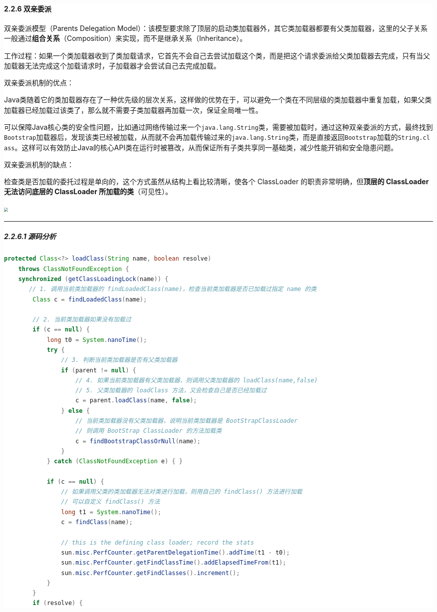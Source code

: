 

#### 2.2.6 双亲委派

双亲委派模型（Parents Delegation Model）：该模型要求除了顶层的启动类加载器外，其它类加载器都要有父类加载器，这里的父子关系一般通过**组合关系**（Composition）来实现，而不是继承关系（Inheritance）。

工作过程：如果一个类加载器收到了类加载请求，它首先不会自己去尝试加载这个类，而是把这个请求委派给父类加载器去完成，只有当父加载器无法完成这个加载请求时，子加载器才会尝试自己去完成加载。

双亲委派机制的优点：

Java类随着它的类加载器存在了一种优先级的层次关系，这样做的优势在于，可以避免一个类在不同层级的类加载器中重复加载，如果父类加载器已经加载过该类了，那么就不需要子类加载器再加载一次，保证全局唯一性。

可以保障Java核心类的安全性问题，比如通过网络传输过来一个`java.lang.String`类，需要被加载时，通过这种双亲委派的方式，最终找到`Bootstrap`加载器后，发现该类已经被加载，从而就不会再加载传输过来的`java.lang.String`类，而是直接返回`Bootstrap`加载的`String.class`。这样可以有效防止Java的核心API类在运行时被篡改，从而保证所有子类共享同一基础类，减少性能开销和安全隐患问题。



双亲委派机制的缺点：

检查类是否加载的委托过程是单向的，这个方式虽然从结构上看比较清晰，使各个 ClassLoader 的职责非常明确，但**顶层的 ClassLoader 无法访问底层的 ClassLoader 所加载的类**（可见性）。

<img src="https://foruda.gitee.com/images/1680776931151593718/18d5c635_8616658.png" style="zoom: 50%;" />



------



##### 2.2.6.1 源码分析

```java
protected Class<?> loadClass(String name, boolean resolve)
    throws ClassNotFoundException {
    synchronized (getClassLoadingLock(name)) {
       // 1. 调用当前类加载器的 findLoadedClass(name)，检查当前类加载器是否已加载过指定 name 的类
        Class c = findLoadedClass(name);
        
        // 2. 当前类加载器如果没有加载过
        if (c == null) {
            long t0 = System.nanoTime();
            try {
                // 3. 判断当前类加载器是否有父类加载器
                if (parent != null) {
                    // 4. 如果当前类加载器有父类加载器，则调用父类加载器的 loadClass(name,false)
         			// 5. 父类加载器的 loadClass 方法，又会检查自己是否已经加载过
                    c = parent.loadClass(name, false);
                } else {
                    // 当前类加载器没有父类加载器，说明当前类加载器是 BootStrapClassLoader
          			// 则调用 BootStrap ClassLoader 的方法加载类
                    c = findBootstrapClassOrNull(name);
                }
            } catch (ClassNotFoundException e) { }

            if (c == null) {
                // 如果调用父类的类加载器无法对类进行加载，则用自己的 findClass() 方法进行加载
                // 可以自定义 findClass() 方法
                long t1 = System.nanoTime();
                c = findClass(name);

                // this is the defining class loader; record the stats
                sun.misc.PerfCounter.getParentDelegationTime().addTime(t1 - t0);
                sun.misc.PerfCounter.getFindClassTime().addElapsedTimeFrom(t1);
                sun.misc.PerfCounter.getFindClasses().increment();
            }
        }
        if (resolve) {
```